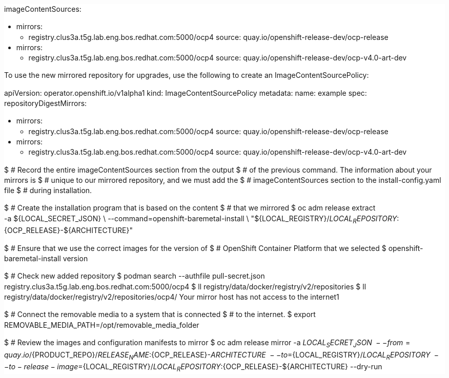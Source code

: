 imageContentSources:
- mirrors:
  - registry.clus3a.t5g.lab.eng.bos.redhat.com:5000/ocp4
  source: quay.io/openshift-release-dev/ocp-release
- mirrors:
  - registry.clus3a.t5g.lab.eng.bos.redhat.com:5000/ocp4
  source: quay.io/openshift-release-dev/ocp-v4.0-art-dev


To use the new mirrored repository for upgrades, use the following to create an ImageContentSourcePolicy:

apiVersion: operator.openshift.io/v1alpha1
kind: ImageContentSourcePolicy
metadata:
  name: example
spec:
  repositoryDigestMirrors:
  - mirrors:
    - registry.clus3a.t5g.lab.eng.bos.redhat.com:5000/ocp4
    source: quay.io/openshift-release-dev/ocp-release
  - mirrors:
    - registry.clus3a.t5g.lab.eng.bos.redhat.com:5000/ocp4
    source: quay.io/openshift-release-dev/ocp-v4.0-art-dev

$ # Record the entire imageContentSources section from the output
$ # of the previous command. The information about your mirrors is
$ # unique to our mirrored repository, and we must add the
$ # imageContentSources section to the install-config.yaml file
$ # during installation.


$ # Create the installation program that is based on the content
$ # that we mirrored
$ oc adm release extract \
-a ${LOCAL_SECRET_JSON} \
--command=openshift-baremetal-install \
"${LOCAL_REGISTRY}/${LOCAL_REPOSITORY}:${OCP_RELEASE}-${ARCHITECTURE}"

$ # Ensure that we use the correct images for the version of
$ # OpenShift Container Platform that we selected
$ openshift-baremetal-install version

$ # Check new added repository
$ podman search --authfile pull-secret.json registry.clus3a.t5g.lab.eng.bos.redhat.com:5000/ocp4
$ ll registry/data/docker/registry/v2/repositories
$ ll registry/data/docker/registry/v2/repositories/ocp4/
Your mirror host has not access to the internet1

$ # Connect the removable media to a system that is connected
$ # to the internet.
$ export REMOVABLE_MEDIA_PATH=/opt/removable_media_folder

$ # Review the images and configuration manifests to mirror
$ oc adm release mirror -a ${LOCAL_SECRET_JSON} \ --from=quay.io/${PRODUCT_REPO}/${RELEASE_NAME}:${OCP_RELEASE}-${ARCHITECTURE} \
--to=${LOCAL_REGISTRY}/${LOCAL_REPOSITORY} \ --to-release-image=${LOCAL_REGISTRY}/${LOCAL_REPOSITORY}:${OCP_RELEASE}-${ARCHITECTURE} --dry-run
